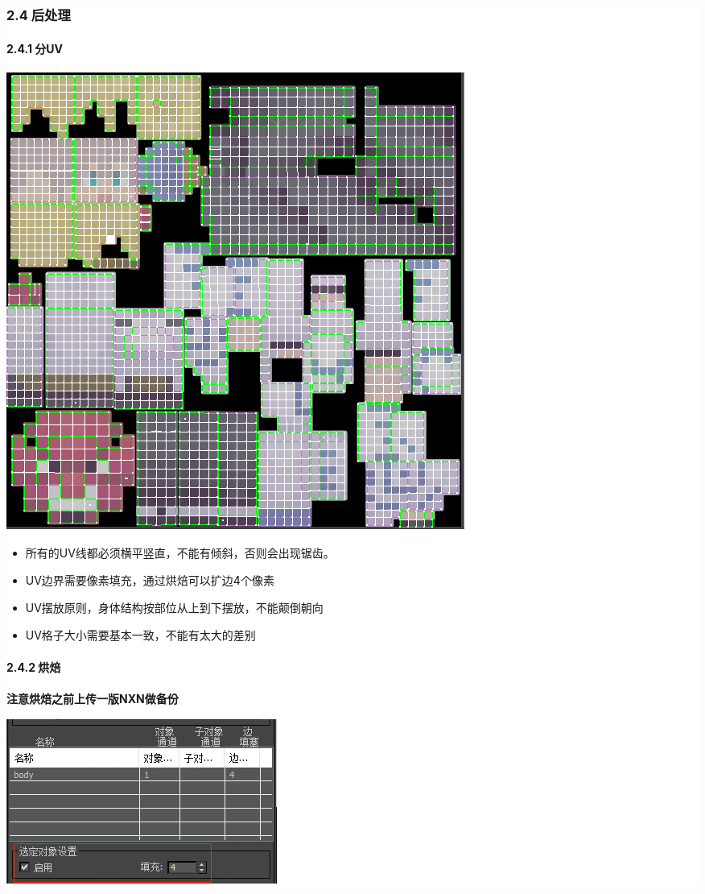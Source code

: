 ### 2.4 后处理

#### 2.4.1 分UV

![reg2-4-1](./picture/model/reg2-4-1.png)

- 所有的UV线都必须横平竖直，不能有倾斜，否则会出现锯齿。

- UV边界需要像素填充，通过烘焙可以扩边4个像素

- UV摆放原则，身体结构按部位从上到下摆放，不能颠倒朝向

- UV格子大小需要基本一致，不能有太大的差别

#### 2.4.2 烘焙

**注意烘焙之前上传一版NXN做备份**

![reg2-4-2](./picture/model/reg2-4-2.png)
